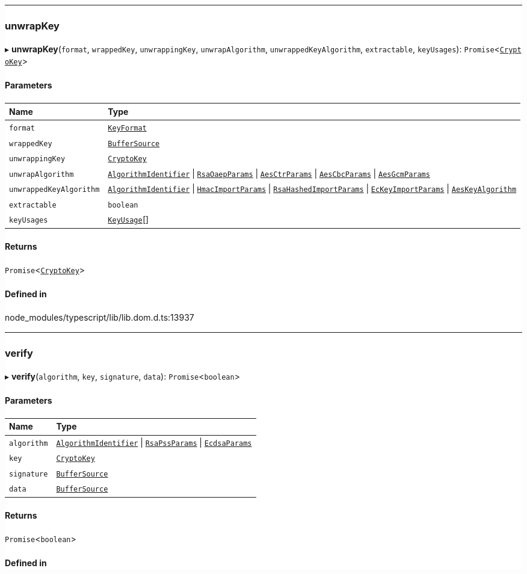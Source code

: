 ___

### unwrapKey

▸ **unwrapKey**(`format`, `wrappedKey`, `unwrappingKey`, `unwrapAlgorithm`, `unwrappedKeyAlgorithm`, `extractable`, `keyUsages`): `Promise`<[`CryptoKey`](../modules/input._internal_.md#cryptokey)\>

#### Parameters

| Name | Type |
| :------ | :------ |
| `format` | [`KeyFormat`](../modules/input._internal_.md#keyformat) |
| `wrappedKey` | [`BufferSource`](../modules/input._internal_.md#buffersource) |
| `unwrappingKey` | [`CryptoKey`](../modules/input._internal_.md#cryptokey) |
| `unwrapAlgorithm` | [`AlgorithmIdentifier`](../modules/input._internal_.md#algorithmidentifier) \| [`RsaOaepParams`](input._internal_.RsaOaepParams.md) \| [`AesCtrParams`](input._internal_.AesCtrParams.md) \| [`AesCbcParams`](input._internal_.AesCbcParams.md) \| [`AesGcmParams`](input._internal_.AesGcmParams.md) |
| `unwrappedKeyAlgorithm` | [`AlgorithmIdentifier`](../modules/input._internal_.md#algorithmidentifier) \| [`HmacImportParams`](input._internal_.HmacImportParams.md) \| [`RsaHashedImportParams`](input._internal_.RsaHashedImportParams.md) \| [`EcKeyImportParams`](input._internal_.EcKeyImportParams.md) \| [`AesKeyAlgorithm`](input._internal_.AesKeyAlgorithm.md) |
| `extractable` | `boolean` |
| `keyUsages` | [`KeyUsage`](../modules/input._internal_.md#keyusage)[] |

#### Returns

`Promise`<[`CryptoKey`](../modules/input._internal_.md#cryptokey)\>

#### Defined in

node_modules/typescript/lib/lib.dom.d.ts:13937

___

### verify

▸ **verify**(`algorithm`, `key`, `signature`, `data`): `Promise`<`boolean`\>

#### Parameters

| Name | Type |
| :------ | :------ |
| `algorithm` | [`AlgorithmIdentifier`](../modules/input._internal_.md#algorithmidentifier) \| [`RsaPssParams`](input._internal_.RsaPssParams.md) \| [`EcdsaParams`](input._internal_.EcdsaParams.md) |
| `key` | [`CryptoKey`](../modules/input._internal_.md#cryptokey) |
| `signature` | [`BufferSource`](../modules/input._internal_.md#buffersource) |
| `data` | [`BufferSource`](../modules/input._internal_.md#buffersource) |

#### Returns

`Promise`<`boolean`\>

#### Defined in
